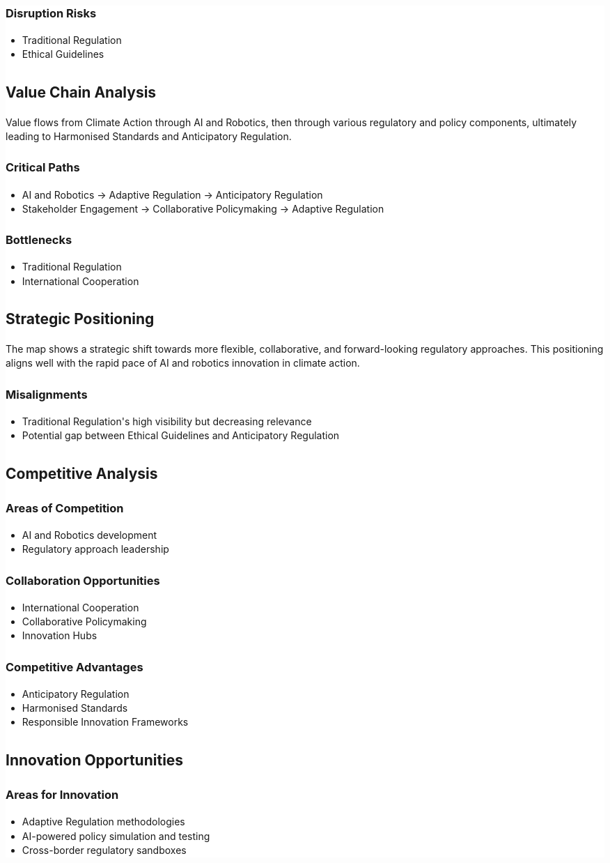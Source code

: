 ### Disruption Risks
- Traditional Regulation
- Ethical Guidelines

## Value Chain Analysis

Value flows from Climate Action through AI and Robotics, then through various regulatory and policy components, ultimately leading to Harmonised Standards and Anticipatory Regulation.

### Critical Paths
- AI and Robotics -> Adaptive Regulation -> Anticipatory Regulation
- Stakeholder Engagement -> Collaborative Policymaking -> Adaptive Regulation

### Bottlenecks
- Traditional Regulation
- International Cooperation

## Strategic Positioning

The map shows a strategic shift towards more flexible, collaborative, and forward-looking regulatory approaches. This positioning aligns well with the rapid pace of AI and robotics innovation in climate action.

### Misalignments
- Traditional Regulation's high visibility but decreasing relevance
- Potential gap between Ethical Guidelines and Anticipatory Regulation

## Competitive Analysis

### Areas of Competition
- AI and Robotics development
- Regulatory approach leadership

### Collaboration Opportunities
- International Cooperation
- Collaborative Policymaking
- Innovation Hubs

### Competitive Advantages
- Anticipatory Regulation
- Harmonised Standards
- Responsible Innovation Frameworks

## Innovation Opportunities

### Areas for Innovation
- Adaptive Regulation methodologies
- AI-powered policy simulation and testing
- Cross-border regulatory sandboxes
